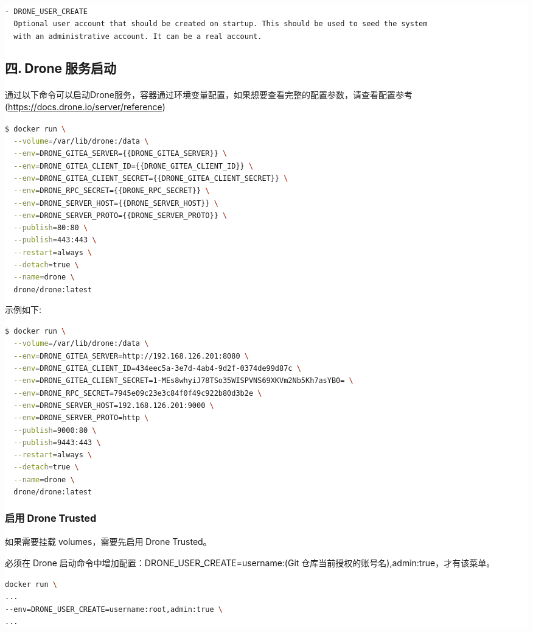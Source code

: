 ```
- DRONE_USER_CREATE
  Optional user account that should be created on startup. This should be used to seed the system 
  with an administrative account. It can be a real account.
```

## 四. Drone 服务启动

通过以下命令可以启动Drone服务，容器通过环境变量配置，如果想要查看完整的配置参数，请查看配置参考(https://docs.drone.io/server/reference)

```bash
$ docker run \
  --volume=/var/lib/drone:/data \
  --env=DRONE_GITEA_SERVER={{DRONE_GITEA_SERVER}} \
  --env=DRONE_GITEA_CLIENT_ID={{DRONE_GITEA_CLIENT_ID}} \
  --env=DRONE_GITEA_CLIENT_SECRET={{DRONE_GITEA_CLIENT_SECRET}} \
  --env=DRONE_RPC_SECRET={{DRONE_RPC_SECRET}} \
  --env=DRONE_SERVER_HOST={{DRONE_SERVER_HOST}} \
  --env=DRONE_SERVER_PROTO={{DRONE_SERVER_PROTO}} \
  --publish=80:80 \
  --publish=443:443 \
  --restart=always \
  --detach=true \
  --name=drone \
  drone/drone:latest
```

示例如下:

```bash
$ docker run \
  --volume=/var/lib/drone:/data \
  --env=DRONE_GITEA_SERVER=http://192.168.126.201:8080 \
  --env=DRONE_GITEA_CLIENT_ID=434eec5a-3e7d-4ab4-9d2f-0374de99d87c \
  --env=DRONE_GITEA_CLIENT_SECRET=1-MEs8whyiJ78TSo35WISPVNS69XKVm2Nb5Kh7asYB0= \
  --env=DRONE_RPC_SECRET=7945e09c23e3c84f0f49c922b80d3b2e \
  --env=DRONE_SERVER_HOST=192.168.126.201:9000 \
  --env=DRONE_SERVER_PROTO=http \
  --publish=9000:80 \
  --publish=9443:443 \
  --restart=always \
  --detach=true \
  --name=drone \
  drone/drone:latest
```

### 启用 Drone Trusted

如果需要挂载 volumes，需要先启用 Drone Trusted。

必须在 Drone 启动命令中增加配置：DRONE_USER_CREATE=username:(Git 仓库当前授权的账号名),admin:true，才有该菜单。

```bash
docker run \
...
--env=DRONE_USER_CREATE=username:root,admin:true \
...
```
